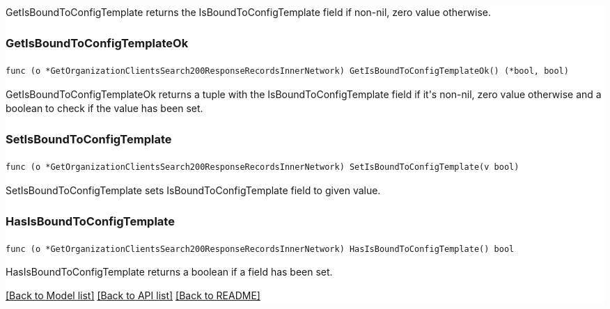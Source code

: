 GetIsBoundToConfigTemplate returns the IsBoundToConfigTemplate field if non-nil, zero value otherwise.

### GetIsBoundToConfigTemplateOk

`func (o *GetOrganizationClientsSearch200ResponseRecordsInnerNetwork) GetIsBoundToConfigTemplateOk() (*bool, bool)`

GetIsBoundToConfigTemplateOk returns a tuple with the IsBoundToConfigTemplate field if it's non-nil, zero value otherwise
and a boolean to check if the value has been set.

### SetIsBoundToConfigTemplate

`func (o *GetOrganizationClientsSearch200ResponseRecordsInnerNetwork) SetIsBoundToConfigTemplate(v bool)`

SetIsBoundToConfigTemplate sets IsBoundToConfigTemplate field to given value.

### HasIsBoundToConfigTemplate

`func (o *GetOrganizationClientsSearch200ResponseRecordsInnerNetwork) HasIsBoundToConfigTemplate() bool`

HasIsBoundToConfigTemplate returns a boolean if a field has been set.


[[Back to Model list]](../README.md#documentation-for-models) [[Back to API list]](../README.md#documentation-for-api-endpoints) [[Back to README]](../README.md)


